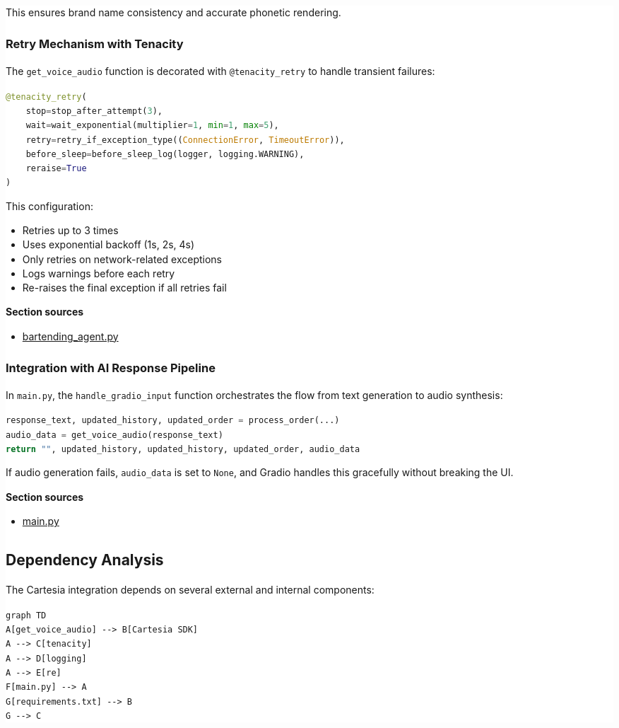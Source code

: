 This ensures brand name consistency and accurate phonetic rendering.

### Retry Mechanism with Tenacity
The `get_voice_audio` function is decorated with `@tenacity_retry` to handle transient failures:

```python
@tenacity_retry(
    stop=stop_after_attempt(3),
    wait=wait_exponential(multiplier=1, min=1, max=5),
    retry=retry_if_exception_type((ConnectionError, TimeoutError)),
    before_sleep=before_sleep_log(logger, logging.WARNING),
    reraise=True
)
```

This configuration:
- Retries up to 3 times
- Uses exponential backoff (1s, 2s, 4s)
- Only retries on network-related exceptions
- Logs warnings before each retry
- Re-raises the final exception if all retries fail

**Section sources**
- [bartending_agent.py](file://bartending_agent.py#L320-L340)

### Integration with AI Response Pipeline
In `main.py`, the `handle_gradio_input` function orchestrates the flow from text generation to audio synthesis:

```python
response_text, updated_history, updated_order = process_order(...)
audio_data = get_voice_audio(response_text)
return "", updated_history, updated_history, updated_order, audio_data
```

If audio generation fails, `audio_data` is set to `None`, and Gradio handles this gracefully without breaking the UI.

**Section sources**
- [main.py](file://main.py#L50-L80)

## Dependency Analysis
The Cartesia integration depends on several external and internal components:

```mermaid
graph TD
A[get_voice_audio] --> B[Cartesia SDK]
A --> C[tenacity]
A --> D[logging]
A --> E[re]
F[main.py] --> A
G[requirements.txt] --> B
G --> C
```
